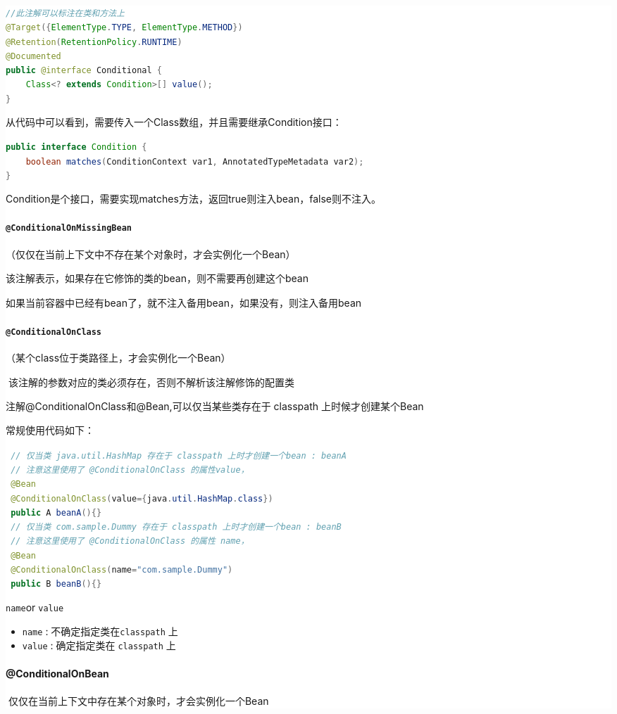```java
//此注解可以标注在类和方法上
@Target({ElementType.TYPE, ElementType.METHOD})
@Retention(RetentionPolicy.RUNTIME) 
@Documented
public @interface Conditional {
    Class<? extends Condition>[] value();
}
```

从代码中可以看到，需要传入一个Class数组，并且需要继承Condition接口：

```java
public interface Condition {
    boolean matches(ConditionContext var1, AnnotatedTypeMetadata var2);
}
```

Condition是个接口，需要实现matches方法，返回true则注入bean，false则不注入。

#### `@ConditionalOnMissingBean`

（仅仅在当前上下文中不存在某个对象时，才会实例化一个Bean）

该注解表示，如果存在它修饰的类的bean，则不需要再创建这个bean

如果当前容器中已经有bean了，就不注入备用bean，如果没有，则注入备用bean

#### `@ConditionalOnClass`

（某个class位于类路径上，才会实例化一个Bean）

​	该注解的参数对应的类必须存在，否则不解析该注解修饰的配置类

注解@ConditionalOnClass和@Bean,可以仅当某些类存在于 classpath 上时候才创建某个Bean

常规使用代码如下：

```java
 // 仅当类 java.util.HashMap 存在于 classpath 上时才创建一个bean : beanA
 // 注意这里使用了 @ConditionalOnClass 的属性value，
 @Bean
 @ConditionalOnClass(value={java.util.HashMap.class})
 public A beanA(){}
 // 仅当类 com.sample.Dummy 存在于 classpath 上时才创建一个bean : beanB
 // 注意这里使用了 @ConditionalOnClass 的属性 name，
 @Bean
 @ConditionalOnClass(name="com.sample.Dummy")
 public B beanB(){}
```

`name`or `value`

- `name` : 不确定指定类在`classpath` 上
- `value` : 确定指定类在 `classpath` 上

#### @ConditionalOnBean

​	仅仅在当前上下文中存在某个对象时，才会实例化一个Bean
